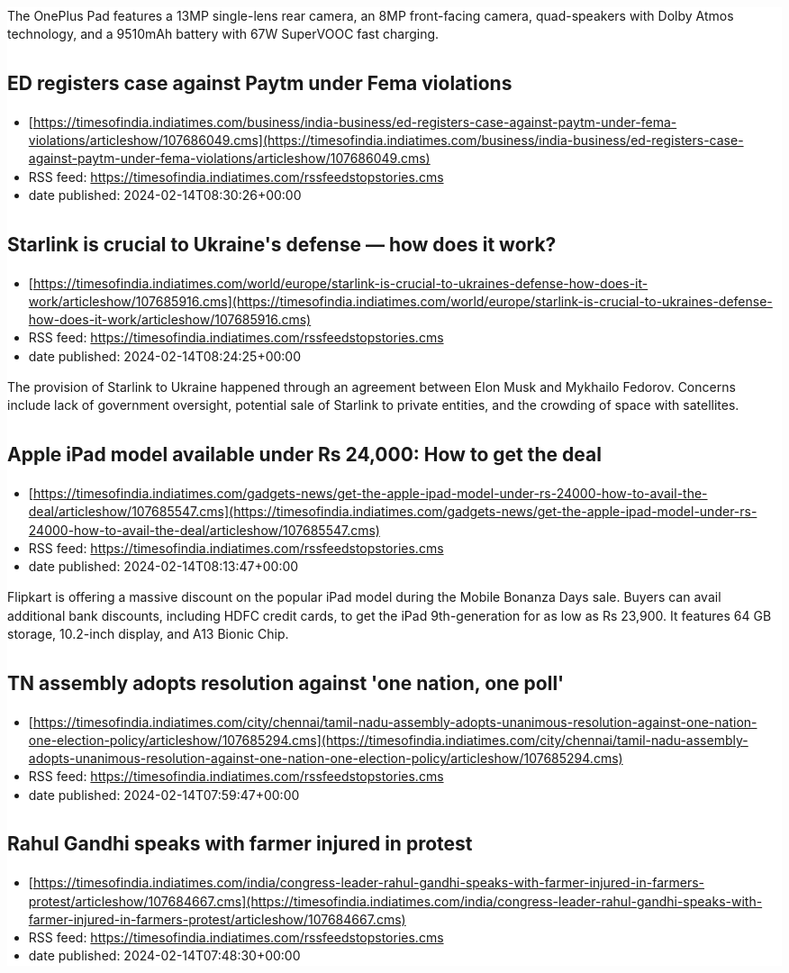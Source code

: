 The OnePlus Pad features a 13MP single-lens rear camera, an 8MP front-facing camera, quad-speakers with Dolby Atmos technology, and a 9510mAh battery with 67W SuperVOOC fast charging.

## ED registers case against Paytm under Fema violations
 - [https://timesofindia.indiatimes.com/business/india-business/ed-registers-case-against-paytm-under-fema-violations/articleshow/107686049.cms](https://timesofindia.indiatimes.com/business/india-business/ed-registers-case-against-paytm-under-fema-violations/articleshow/107686049.cms)
 - RSS feed: https://timesofindia.indiatimes.com/rssfeedstopstories.cms
 - date published: 2024-02-14T08:30:26+00:00



## Starlink is crucial to Ukraine's defense — how does it work?
 - [https://timesofindia.indiatimes.com/world/europe/starlink-is-crucial-to-ukraines-defense-how-does-it-work/articleshow/107685916.cms](https://timesofindia.indiatimes.com/world/europe/starlink-is-crucial-to-ukraines-defense-how-does-it-work/articleshow/107685916.cms)
 - RSS feed: https://timesofindia.indiatimes.com/rssfeedstopstories.cms
 - date published: 2024-02-14T08:24:25+00:00

The provision of Starlink to Ukraine happened through an agreement between Elon Musk and Mykhailo Fedorov. Concerns include lack of government oversight, potential sale of Starlink to private entities, and the crowding of space with satellites.

## Apple iPad model available under Rs 24,000: How to get the deal
 - [https://timesofindia.indiatimes.com/gadgets-news/get-the-apple-ipad-model-under-rs-24000-how-to-avail-the-deal/articleshow/107685547.cms](https://timesofindia.indiatimes.com/gadgets-news/get-the-apple-ipad-model-under-rs-24000-how-to-avail-the-deal/articleshow/107685547.cms)
 - RSS feed: https://timesofindia.indiatimes.com/rssfeedstopstories.cms
 - date published: 2024-02-14T08:13:47+00:00

Flipkart is offering a massive discount on the popular iPad model during the Mobile Bonanza Days sale. Buyers can avail additional bank discounts, including HDFC credit cards, to get the iPad 9th-generation for as low as Rs 23,900. It features 64 GB storage, 10.2-inch display, and A13 Bionic Chip.

## TN assembly adopts resolution against 'one nation, one poll'
 - [https://timesofindia.indiatimes.com/city/chennai/tamil-nadu-assembly-adopts-unanimous-resolution-against-one-nation-one-election-policy/articleshow/107685294.cms](https://timesofindia.indiatimes.com/city/chennai/tamil-nadu-assembly-adopts-unanimous-resolution-against-one-nation-one-election-policy/articleshow/107685294.cms)
 - RSS feed: https://timesofindia.indiatimes.com/rssfeedstopstories.cms
 - date published: 2024-02-14T07:59:47+00:00



## Rahul Gandhi speaks with farmer injured in protest
 - [https://timesofindia.indiatimes.com/india/congress-leader-rahul-gandhi-speaks-with-farmer-injured-in-farmers-protest/articleshow/107684667.cms](https://timesofindia.indiatimes.com/india/congress-leader-rahul-gandhi-speaks-with-farmer-injured-in-farmers-protest/articleshow/107684667.cms)
 - RSS feed: https://timesofindia.indiatimes.com/rssfeedstopstories.cms
 - date published: 2024-02-14T07:48:30+00:00
